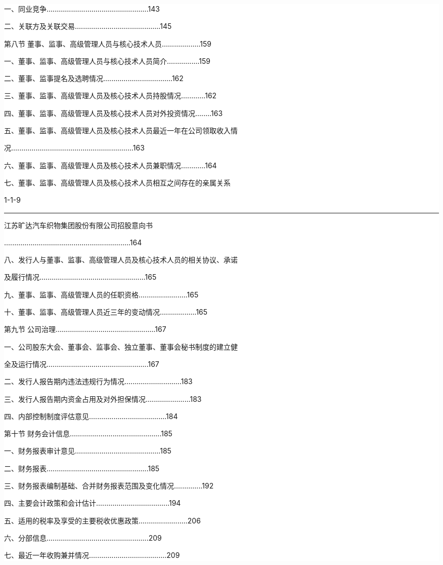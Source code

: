 一、同业竞争..................................................143

二、关联方及关联交易..........................................145

第八节 董事、监事、高级管理人员与核心技术人员...................159

一、董事、监事、高级管理人员与核心技术人员简介................159

二、董事、监事提名及选聘情况..................................162

三、董事、监事、高级管理人员及核心技术人员持股情况............162

四、董事、监事、高级管理人员及核心技术人员对外投资情况........163

五、董事、监事、高级管理人员及核心技术人员最近一年在公司领取收入情

况............................................................163

六、董事、监事、高级管理人员及核心技术人员兼职情况............164

七、董事、监事、高级管理人员及核心技术人员相互之间存在的亲属关系

1-1-9


-----

江苏旷达汽车织物集团股份有限公司招股意向书

..............................................................164

八、发行人与董事、监事、高级管理人员及核心技术人员的相关协议、承诺

及履行情况....................................................165

九、董事、监事、高级管理人员的任职资格........................165

十、董事、监事、高级管理人员近三年的变动情况..................165

第九节 公司治理.................................................167

一、公司股东大会、董事会、监事会、独立董事、董事会秘书制度的建立健

全及运行情况..................................................167

二、发行人报告期内违法违规行为情况............................183

三、发行人报告期内资金占用及对外担保情况......................183

四、内部控制制度评估意见......................................184

第十节 财务会计信息.............................................185

一、财务报表审计意见..........................................185

二、财务报表..................................................185

三、财务报表编制基础、合并财务报表范围及变化情况..............192

四、主要会计政策和会计估计....................................194

五、适用的税率及享受的主要税收优惠政策........................206

六、分部信息..................................................209

七、最近一年收购兼并情况......................................209
